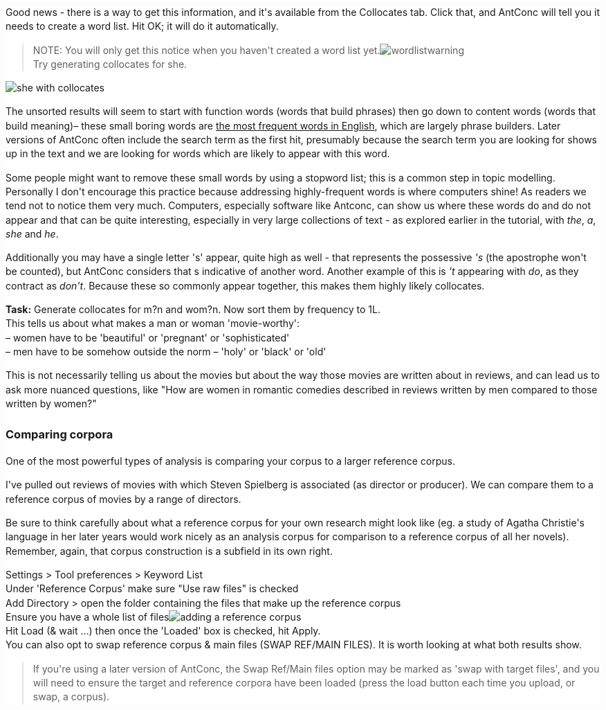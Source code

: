 Good news - there is a way to get this information, and it's available from the Collocates tab. Click that, and AntConc will tell you it needs to create a word list. Hit OK; it will do it automatically.  

> NOTE: You will only get this notice when you haven't created a word list yet.![wordlistwarning][38]  
Try generating collocates for she.

![she with collocates][39]  

The unsorted results will seem to start with function words (words that build phrases) then go down to content words (words that build meaning)– these small boring words are [the most frequent words in English][55], which are largely phrase builders. Later versions of AntConc often include the search term as the first hit, presumably because the search term you are looking for shows up in the text and we are looking for words which are likely to appear with this word. 

Some people might want to remove these small words by using a stopword list; this is a common step in topic modelling.  Personally I don't encourage this practice because addressing highly-frequent words is where computers shine! As readers we tend not to notice them very much. Computers, especially software like Antconc, can show us where these words do and do not appear and that can be quite interesting, especially in very large collections of text - as explored earlier in the tutorial, with *the*, *a*, *she* and *he*.

Additionally you may have a single letter 's' appear, quite high as well - that represents the possessive *'s* (the apostrophe won't be counted), but AntConc considers that s indicative of another word. Another example of this is *'t* appearing with *do*, as they contract as *don't*. Because these so commonly appear together, this makes them highly likely collocates. 


**Task:** 
Generate collocates for m?n and wom?n. Now sort them by frequency to 1L.  
This tells us about what makes a man or woman 'movie-worthy':  
– women have to be 'beautiful' or 'pregnant' or 'sophisticated'  
– men have to be somehow outside the norm – 'holy' or 'black' or 'old'  

This is not necessarily telling us about the movies but about the way those movies are written about in reviews, and can lead us to ask more nuanced questions, like "How are women in romantic comedies described in reviews written by men compared to those written by women?"


### Comparing corpora
One of the most powerful types of analysis is comparing your corpus to a larger reference corpus.

I've pulled out reviews of movies with which Steven Spielberg is associated (as director or producer). We can compare them to a reference corpus of movies by a range of directors.

Be sure to think carefully about what a reference corpus for your own research might look like (eg. a study of Agatha Christie's language in her later years would work nicely as an analysis corpus for comparison to a reference corpus of all her novels). Remember, again, that corpus construction is a subfield in its own right.

Settings &gt; Tool preferences &gt; Keyword List  
Under 'Reference Corpus' make sure "Use raw files" is checked  
Add Directory &gt; open the folder containing the files that make up the reference corpus  
Ensure you have a whole list of files![adding a reference corpus][40]  
Hit Load (&amp; wait …) then once the 'Loaded' box is checked, hit Apply.  
You can also opt to swap reference corpus &amp; main files (SWAP REF/MAIN FILES). It is worth looking at what both results show. 
> If you're using a later version of AntConc, the Swap Ref/Main files option may be marked as 'swap with target files', and you will need to ensure the target and reference corpora have been loaded (press the load button each time you upload, or swap, a corpus).


[10]: http://hfroehlich.files.wordpress.com/2014/05/plaintext-warning.png?w=940
[11]: http://hfroehlich.files.wordpress.com/2014/05/file-on-desktop.png?w=940
[12]: http://hfroehlich.files.wordpress.com/2014/05/notepad.png?w=940&amp;h=573
[13]: http://hfroehlich.files.wordpress.com/2014/05/download-files1.png?w=940&amp;h=205
[14]: http://hfroehlich.files.wordpress.com/2014/05/downloadfiles2.png?w=146&amp;h=109
[15]: http://hfroehlich.files.wordpress.com/2014/05/downloadfiles3.png?w=349&amp;h=262
[16]: http://hfroehlich.files.wordpress.com/2014/05/where-do-files-live-1.png?w=940&amp;h=202
[17]: http://hfroehlich.files.wordpress.com/2014/05/files-to-work-with.png?w=940
[18]: http://hfroehlich.files.wordpress.com/2014/05/copy-files11.png?w=940&amp;h=382
[19]: http://hfroehlich.files.wordpress.com/2014/05/drag-to-desktop1.png?w=940
[20]: http://hfroehlich.files.wordpress.com/2014/05/successful-move-to-desktop.png?w=940
[22]: http://hfroehlich.files.wordpress.com/2014/05/downloadantconc1.png?w=940
[23]: http://hfroehlich.files.wordpress.com/2014/05/downloadantconc2.png?w=940
[24]: http://hfroehlich.files.wordpress.com/2014/05/launchingantconc.png?w=940
[25]: http://hfroehlich.files.wordpress.com/2014/05/antconc1.png?w=940&amp;h=737
[26]: http://hfroehlich.files.wordpress.com/2014/05/open-file-21.png?w=940&amp;h=729
[27]: http://hfroehlich.files.wordpress.com/2014/05/files-on-desktop-open.png?w=940&amp;h=729
[28]: http://hfroehlich.files.wordpress.com/2014/05/browse-for-directory-inside-folder.png?w=940&amp;h=747
[29]: http://hfroehlich.files.wordpress.com/2014/05/open-negative-reviews.png?w=940
[30]: http://hfroehlich.files.wordpress.com/2014/05/positive-reviews.png?w=940
[31]: http://hfroehlich.files.wordpress.com/2014/05/all-reviews-loaded.png?w=940&amp;h=742
[32]: http://hfroehlich.files.wordpress.com/2014/05/the-thinking.png?w=940&amp;h=744
[33]: http://hfroehlich.files.wordpress.com/2014/05/sorting-shot-1l1r.png?w=940&amp;h=728
[34]: http://hfroehlich.files.wordpress.com/2014/05/wildcard-settings.png?w=940
[35]: http://hfroehlich.files.wordpress.com/2014/05/save-output-as-text-file.png?w=940
[36]: http://hfroehlich.files.wordpress.com/2014/05/save-as.png?w=940&amp;h=738
[37]: http://hfroehlich.files.wordpress.com/2014/05/results.png?w=940&amp;h=520
[38]: http://hfroehlich.files.wordpress.com/2014/05/wordlistwarning.png?w=300&amp;h=138
[39]: http://hfroehlich.files.wordpress.com/2014/05/she-with-collocates.png?w=940&amp;h=742
[40]: http://hfroehlich.files.wordpress.com/2014/05/adding-a-reference-corpus.png?w=940&amp;h=666
[41]: http://www.lexically.net/downloads/version6/HTML/index.html?keyness_definition.htm
[42]: http://hfroehlich.files.wordpress.com/2014/05/spielberg-vs-movie-reviews.png?w=940&amp;h=733
[43]: http://hfroehlich.wordpress.com/2014/05/11/intro-bibliography-corpus-linguistics/
[47]: http://hfroehli.ch/workshops/getting-started-with-antconc/
[48]: http://voyant-tools.org/
[49]: http://programminghistorian.org/lessons/intro-to-beautiful-soup
[50]: http://programminghistorian.org/lessons/automated-downloading-with-wget
[51]: http://programminghistorian.org/lessons/
[52]: http://www.antlab.sci.waseda.ac.jp/
[53]: http://notepad-plus-plus.org/
[54]: http://www.barebones.com/products/textwrangler/
[55]: http://www.wordfrequency.info/free.asp
[56]: http://hfroehli.ch/2014/05/11/intro-bibliography-corpus-linguistics/